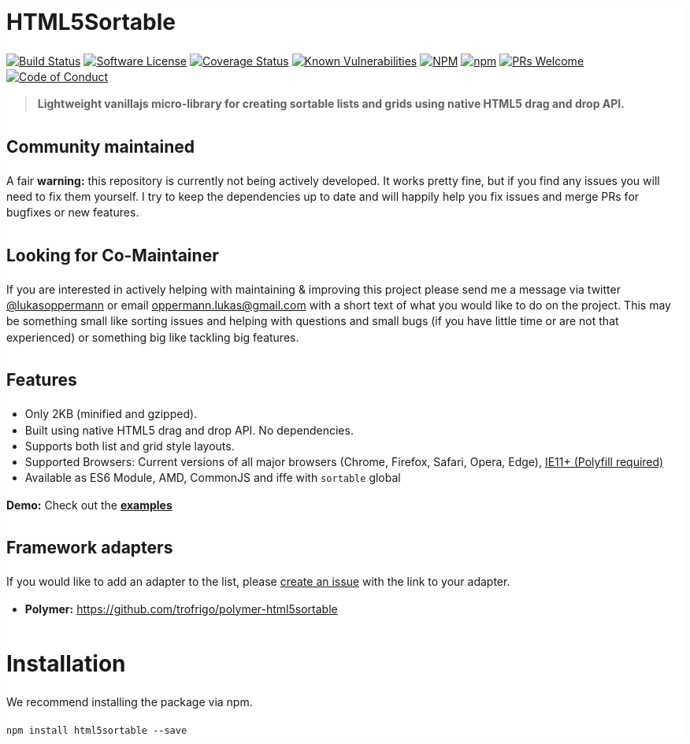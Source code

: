 # HTML5Sortable
[![Build Status](https://img.shields.io/travis/lukasoppermann/html5sortable/master.svg?style=flat-square)](https://travis-ci.org/lukasoppermann/html5sortable) [![Software License](https://img.shields.io/badge/license-MIT-brightgreen.svg?style=flat-square)](LICENSE.md) [![Coverage Status](https://img.shields.io/coveralls/lukasoppermann/html5sortable/master.svg?style=flat-square)](https://coveralls.io/github/lukasoppermann/html5sortable) [![Known Vulnerabilities](https://snyk.io/test/github/lukasoppermann/html5sortable/badge.svg?style=flat-square)](https://snyk.io/test/github/lukasoppermann/html5sortable)  [![NPM](https://img.shields.io/npm/v/html5sortable.svg?style=flat-square)](https://www.npmjs.com/package/html5sortable) [![npm](https://img.shields.io/npm/dt/html5sortable.svg?style=flat-square)](https://www.npmjs.com/package/html5sortable) [![PRs Welcome](https://img.shields.io/badge/PRs-welcome-brightgreen.svg?style=flat-square)](CONTRIBUTING.md) [![Code of Conduct](https://img.shields.io/badge/code%20of-conduct-ff69b4.svg?style=flat-square)](CODE_OF_CONDUCT.md)

> **Lightweight vanillajs micro-library for creating sortable lists and grids using native HTML5 drag and drop API.**

## Community maintained
A fair **warning:** this repository is currently not being actively developed. It works pretty fine, but if you find any issues you will need to fix them yourself. I try to keep the dependencies up to date and will happily help you fix issues and merge PRs for bugfixes or new features. 

## Looking for Co-Maintainer
If you are interested in actively helping with maintaining & improving this project please send me a message via twitter [@lukasoppermann](https://twitter.com/lukasoppermann) or email oppermann.lukas@gmail.com with a short text of what you would like to do on the project. This may be something small like sorting issues and helping with questions and small bugs (if you have little time or are not that experienced) or something big like tackling big features.

## Features
* Only 2KB (minified and gzipped).
* Built using native HTML5 drag and drop API. No dependencies.
* Supports both list and grid style layouts.
* Supported Browsers: Current versions of all major browsers (Chrome, Firefox, Safari, Opera, Edge), [IE11+ (Polyfill required)](#polyfills-facing-towards-the-future-instead-of-the-past)
* Available as ES6 Module, AMD, CommonJS and iffe with `sortable` global

**Demo:** Check out the **[examples](http://lukasoppermann.github.io/html5sortable/index.html)**

## Framework adapters
If you would like to add an adapter to the list, please [create an issue](https://github.com/lukasoppermann/html5sortable/issues) with the link to your adapter.
- **Polymer:** https://github.com/trofrigo/polymer-html5sortable

# Installation
We recommend installing the package via npm.

```
npm install html5sortable --save
```
